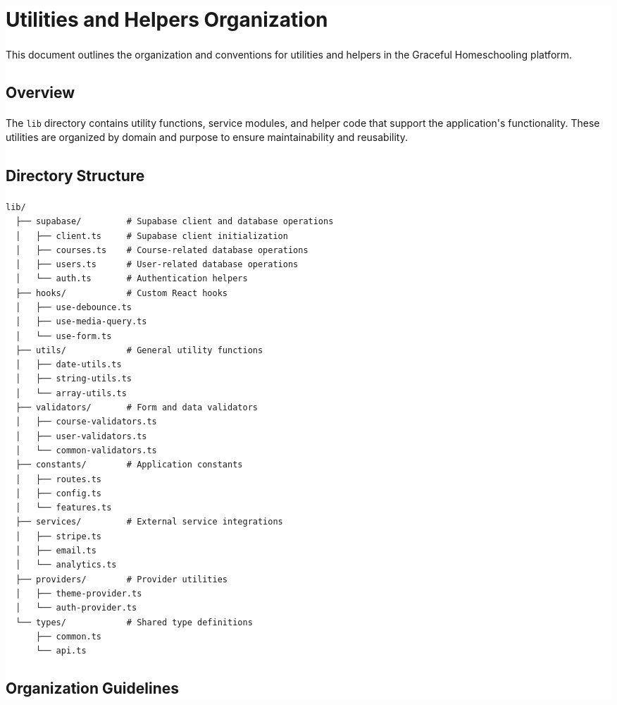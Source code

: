 # Utilities and Helpers Organization

This document outlines the organization and conventions for utilities and helpers in the Graceful Homeschooling platform.

## Overview

The `lib` directory contains utility functions, service modules, and helper code that support the application's functionality. These utilities are organized by domain and purpose to ensure maintainability and reusability.

## Directory Structure

```
lib/
  ├── supabase/         # Supabase client and database operations
  │   ├── client.ts     # Supabase client initialization
  │   ├── courses.ts    # Course-related database operations
  │   ├── users.ts      # User-related database operations
  │   └── auth.ts       # Authentication helpers
  ├── hooks/            # Custom React hooks
  │   ├── use-debounce.ts
  │   ├── use-media-query.ts
  │   └── use-form.ts
  ├── utils/            # General utility functions
  │   ├── date-utils.ts
  │   ├── string-utils.ts
  │   └── array-utils.ts
  ├── validators/       # Form and data validators
  │   ├── course-validators.ts
  │   ├── user-validators.ts
  │   └── common-validators.ts
  ├── constants/        # Application constants
  │   ├── routes.ts
  │   ├── config.ts
  │   └── features.ts
  ├── services/         # External service integrations
  │   ├── stripe.ts
  │   ├── email.ts
  │   └── analytics.ts
  ├── providers/        # Provider utilities
  │   ├── theme-provider.ts
  │   └── auth-provider.ts
  └── types/            # Shared type definitions
      ├── common.ts
      └── api.ts
```

## Organization Guidelines
